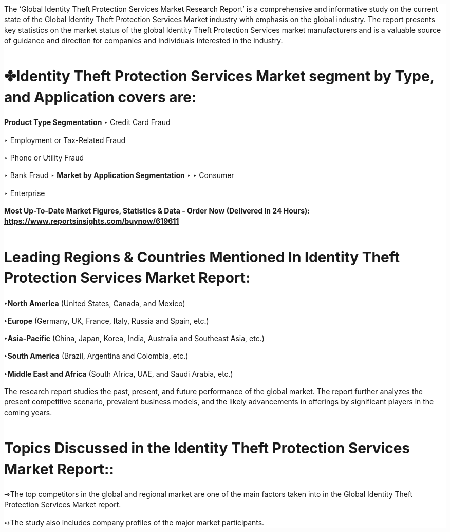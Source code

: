 The ‘Global Identity Theft Protection Services Market Research Report’ is a comprehensive and informative study on the current state of the Global Identity Theft Protection Services Market industry with emphasis on the global industry. The report presents key statistics on the market status of the global Identity Theft Protection Services market manufacturers and is a valuable source of guidance and direction for companies and individuals interested in the industry.

# <strong>✤Identity Theft Protection Services Market segment by Type, and Application covers are:</strong>

<strong>Product Type Segmentation</strong>
‣
Credit Card Fraud

‣ Employment or Tax-Related Fraud

‣ Phone or Utility Fraud

‣ Bank Fraud
‣ 
<strong>Market by Application Segmentation</strong>
‣
‣  Consumer

‣ Enterprise

<strong>Most Up-To-Date Market Figures, Statistics & Data - Order Now (Delivered In 24 Hours): <a href=https://www.reportsinsights.com/buynow/619611>https://www.reportsinsights.com/buynow/619611</a></strong>

# <strong>Leading Regions &amp; Countries Mentioned In Identity Theft Protection Services Market Report:</strong>

<strong>‣North America</strong> (United States, Canada, and Mexico)

<strong>‣Europe</strong> (Germany, UK, France, Italy, Russia and Spain, etc.)

<strong>‣Asia-Pacific</strong> (China, Japan, Korea, India, Australia and Southeast Asia, etc.)

<strong>‣South America</strong> (Brazil, Argentina and Colombia, etc.)

<strong>‣Middle East and Africa</strong> (South Africa, UAE, and Saudi Arabia, etc.)

The research report studies the past, present, and future performance of the global market. The report further analyzes the present competitive scenario, prevalent business models, and the likely advancements in offerings by significant players in the coming years.

# <strong>Topics Discussed in the Identity Theft Protection Services Market Report::</strong>

➺The top competitors in the global and regional market are one of the main factors taken into in the Global Identity Theft Protection Services Market report.

➺The study also includes company profiles of the major market participants.
